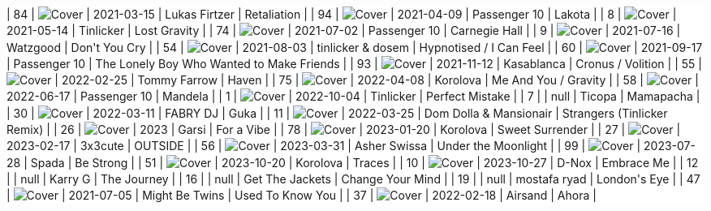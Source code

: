 | 84 | ![Cover](https://i.discogs.com/aodRPMTRR1i6aBoZNLnwennypB4ePbG2H4rmns0W3aA/rs:fit/g:sm/q:40/h:150/w:150/czM6Ly9kaXNjb2dz/LWRhdGFiYXNlLWlt/YWdlcy9SLTIyNDI3/MTc2LTE2NDY2OTE5/NTctMjI1MC5qcGVn.jpeg) | 2021-03-15 | Lukas Firtzer | Retaliation |
| 94 | ![Cover](https://i.discogs.com/KFjlco7NCP0ktEi8eRFpQm-lw62cMRRA0J40To54_lc/rs:fit/g:sm/q:40/h:150/w:150/czM6Ly9kaXNjb2dz/LWRhdGFiYXNlLWlt/YWdlcy9SLTIxNDc3/MzEzLTE2NDA0MjAy/NjUtOTkyOC5qcGVn.jpeg) | 2021-04-09 | Passenger 10 | Lakota |
| 8 | ![Cover](https://i.discogs.com/CICujoLEPvr1o3BRRftud8BhJI3yi0kTyMqO5H6zypc/rs:fit/g:sm/q:40/h:150/w:150/czM6Ly9kaXNjb2dz/LWRhdGFiYXNlLWlt/YWdlcy9SLTE5NjEy/MzEyLTE2MjcxNTk4/MTItMTU0OC5qcGVn.jpeg) | 2021-05-14 | Tinlicker | Lost Gravity |
| 74 | ![Cover](https://i.discogs.com/XzADOtGaYeEmw95EFFA4Z6F84npAXJ2mNnXiU2H33PY/rs:fit/g:sm/q:40/h:150/w:150/czM6Ly9kaXNjb2dz/LWRhdGFiYXNlLWlt/YWdlcy9SLTIxNDc3/MjkyLTE2NDA0MjAx/OTgtNDI3OS5qcGVn.jpeg) | 2021-07-02 | Passenger 10 | Carnegie Hall |
| 9 | ![Cover](https://i.discogs.com/p8nraS5_YKgo6x8zr6JUuOZgp3m8njR7vq6Je9CFf5Y/rs:fit/g:sm/q:40/h:150/w:150/czM6Ly9kaXNjb2dz/LWRhdGFiYXNlLWlt/YWdlcy9SLTE5NTY2/NDAwLTE2MjY4MTkz/MjgtNDk3My5qcGVn.jpeg) | 2021-07-16 | Watzgood | Don't You Cry |
| 54 | ![Cover](https://i.discogs.com/utuQSQdfWJYlHsuaGvKmUgel40Q-hHseDqQMHVq7-A8/rs:fit/g:sm/q:40/h:150/w:150/czM6Ly9kaXNjb2dz/LWRhdGFiYXNlLWlt/YWdlcy9SLTE5NzMx/ODU2LTE2MjgwMjg5/NTctODM0Ny5qcGVn.jpeg) | 2021-08-03 | tinlicker &amp; dosem | Hypnotised / I Can Feel |
| 60 | ![Cover](https://i.discogs.com/N5hZcPnONsGUM-OdhJCZoF9CR_QAJEisVc0vTDdoZjA/rs:fit/g:sm/q:40/h:150/w:150/czM6Ly9kaXNjb2dz/LWRhdGFiYXNlLWlt/YWdlcy9SLTIxNDc3/MjQxLTE2NDA0MTk3/NzQtMjI5MS5qcGVn.jpeg) | 2021-09-17 | Passenger 10 | The Lonely Boy Who Wanted to Make Friends |
| 93 | ![Cover](https://i.discogs.com/IL0uI5FGqj9Uv4DCc9_wMBi46_T61ktmgc7__h9C1tg/rs:fit/g:sm/q:40/h:150/w:150/czM6Ly9kaXNjb2dz/LWRhdGFiYXNlLWlt/YWdlcy9SLTIxMDI4/NzYyLTE2MzcyNDY0/NzYtNjA3Mi5qcGVn.jpeg) | 2021-11-12 | Kasablanca | Cronus / Volition |
| 55 | ![Cover](https://i.discogs.com/b7fYQbu6_nANdMBeAbQT2y3dRzQBhrEGgph4q1AdpoQ/rs:fit/g:sm/q:40/h:150/w:150/czM6Ly9kaXNjb2dz/LWRhdGFiYXNlLWlt/YWdlcy9SLTIyMzAw/MDk5LTE2NDU4MDMz/NTItMjg1Mi5qcGVn.jpeg) | 2022-02-25 | Tommy Farrow | Haven |
| 75 | ![Cover](https://i.discogs.com/g19vzOcyYd4Q-RiQPzA56O4t74ddKKQZWhx1SvxqmLk/rs:fit/g:sm/q:40/h:150/w:150/czM6Ly9kaXNjb2dz/LWRhdGFiYXNlLWlt/YWdlcy9SLTIzMzc5/NjY4LTE2NTM3MDMx/OTEtNTM1NS5qcGVn.jpeg) | 2022-04-08 | Korolova | Me And You / Gravity |
| 58 | ![Cover](https://i.discogs.com/xs1SJFukxxDxISxNKI0fRCw-yWP1D0ZEi8cldFAPqcY/rs:fit/g:sm/q:40/h:150/w:150/czM6Ly9kaXNjb2dz/LWRhdGFiYXNlLWlt/YWdlcy9SLTI0NjM3/NDU0LTE2NjQyMDM3/NDAtNzEwNC5qcGVn.jpeg) | 2022-06-17 | Passenger 10 | Mandela |
| 1 | ![Cover](https://i.discogs.com/kyvGiAACajoFkiifU9ZIQVq7PmRG8EV-NnMqFDPRft0/rs:fit/g:sm/q:40/h:150/w:150/czM6Ly9kaXNjb2dz/LWRhdGFiYXNlLWlt/YWdlcy9SLTI0NzE5/MjU4LTE2NjQ5MDAw/NTMtNDIxOC5qcGVn.jpeg) | 2022-10-04 | Tinlicker | Perfect Mistake |
| 7 |  | null | Ticopa | Mamapacha |
| 30 | ![Cover](https://i.discogs.com/f30NT3v0LSxkfBGh9SznB8T4EIuFG-tNpm-hzWfL4eY/rs:fit/g:sm/q:40/h:150/w:150/czM6Ly9kaXNjb2dz/LWRhdGFiYXNlLWlt/YWdlcy9SLTIzMjY4/MDA4LTE2NTI4Njg2/MjUtMTA4OC5qcGVn.jpeg) | 2022-03-11 | FABRY DJ | Guka |
| 11 | ![Cover](https://i.discogs.com/tKGyA6V3s-ca9JRALBvq6pCzHLi-tSdyIuV1-calmMM/rs:fit/g:sm/q:40/h:150/w:150/czM6Ly9kaXNjb2dz/LWRhdGFiYXNlLWlt/YWdlcy9SLTIyNjY0/MTA1LTE2NDgzOTQy/MDktNjU2OS5qcGVn.jpeg) | 2022-03-25 | Dom Dolla &amp; Mansionair | Strangers (Tinlicker Remix) |
| 26 | ![Cover](https://i.discogs.com/ECNOQzmQR_MB8tT6SP3wglGSu91geYHAFRNfHXkiuD4/rs:fit/g:sm/q:40/h:150/w:150/czM6Ly9kaXNjb2dz/LWRhdGFiYXNlLWlt/YWdlcy9SLTMxMjUy/NTMxLTE3MjEyOTEx/MjAtNjk2Mi5qcGVn.jpeg) | 2023 | Garsi | For a Vibe |
| 78 | ![Cover](https://i.discogs.com/C32MZq0jTpO1pmVxoy5atzl2dd3iyrlCqAhvfhz9utI/rs:fit/g:sm/q:40/h:150/w:150/czM6Ly9kaXNjb2dz/LWRhdGFiYXNlLWlt/YWdlcy9SLTI1ODQ3/Njk1LTE2NzQzODQ0/MjEtNDU5MC5qcGVn.jpeg) | 2023-01-20 | Korolova | Sweet Surrender |
| 27 | ![Cover](https://i.discogs.com/EIvj1BahCP-RKgWF8gvOk0zSvrtbVT_myJs2w42jOHU/rs:fit/g:sm/q:40/h:150/w:150/czM6Ly9kaXNjb2dz/LWRhdGFiYXNlLWlt/YWdlcy9SLTI2MTI3/MDA1LTE2NzY1OTI1/MzEtMzk4NC5qcGVn.jpeg) | 2023-02-17 | 3x3cute | OUTSIDE |
| 56 | ![Cover](https://i.discogs.com/_k6I2rG6fCqsCgIxQi3Fp6UOhYb4Ou5sck9oCCDOPSc/rs:fit/g:sm/q:40/h:150/w:150/czM6Ly9kaXNjb2dz/LWRhdGFiYXNlLWlt/YWdlcy9SLTI2NjA0/MjIxLTE2ODAyNzA5/NzQtNjI4MS5qcGVn.jpeg) | 2023-03-31 | Asher Swissa | Under the Moonlight |
| 99 | ![Cover](https://i.discogs.com/Z_kDryAyKqKoVJeW96M4KRGmjatwfJO0BfimLmLv8G0/rs:fit/g:sm/q:40/h:150/w:150/czM6Ly9kaXNjb2dz/LWRhdGFiYXNlLWlt/YWdlcy9SLTI3ODEy/NjMxLTE2OTA2MDY0/NTUtOTY2Ni5qcGVn.jpeg) | 2023-07-28 | Spada | Be Strong |
| 51 | ![Cover](https://i.discogs.com/V200I4FundIWb3zzs4Tb5SuNKLh1yOtB6ujTya8HcRQ/rs:fit/g:sm/q:40/h:150/w:150/czM6Ly9kaXNjb2dz/LWRhdGFiYXNlLWlt/YWdlcy9SLTMxNTY2/MzA3LTE3MjQ1MzU5/MzAtMzA2MS5qcGVn.jpeg) | 2023-10-20 | Korolova | Traces |
| 10 | ![Cover](https://i.discogs.com/JPxGA9Gym-rXa8ObQVBmeV1dPDC3Au0qJE2IDXnuueQ/rs:fit/g:sm/q:40/h:150/w:150/czM6Ly9kaXNjb2dz/LWRhdGFiYXNlLWlt/YWdlcy9SLTMwODk1/NDI1LTE3MTc3NTM4/ODEtNDI2My5qcGVn.jpeg) | 2023-10-27 | D-Nox | Embrace Me |
| 12 |  | null | Karry G | The Journey |
| 16 |  | null | Get The Jackets | Change Your Mind |
| 19 |  | null | mostafa ryad | London's Eye |
| 47 | ![Cover](https://i.discogs.com/w8GYpRWOrkXKuJM96XxQKa0b436vYfN6WqscpnNPPks/rs:fit/g:sm/q:40/h:150/w:150/czM6Ly9kaXNjb2dz/LWRhdGFiYXNlLWlt/YWdlcy9SLTE5NTA0/Mjg4LTE2MjYzNjc5/MzAtODU0NS5qcGVn.jpeg) | 2021-07-05 | Might Be Twins | Used To Know You |
| 37 | ![Cover](https://i.discogs.com/n6Et5PUifQRk5PNsNii6Anv9DUzmsuEKu3ja6YyLSJk/rs:fit/g:sm/q:40/h:150/w:150/czM6Ly9kaXNjb2dz/LWRhdGFiYXNlLWlt/YWdlcy9SLTIzNjI2/NjEzLTE2NTU2NDk4/MjQtNTk4OC5qcGVn.jpeg) | 2022-02-18 | Airsand | Ahora |